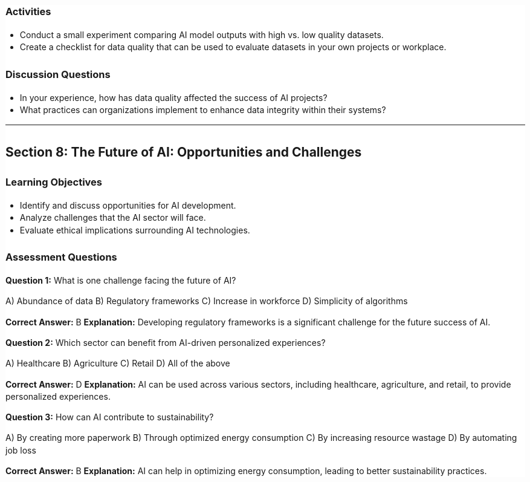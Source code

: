 ### Activities
- Conduct a small experiment comparing AI model outputs with high vs. low quality datasets.
- Create a checklist for data quality that can be used to evaluate datasets in your own projects or workplace.

### Discussion Questions
- In your experience, how has data quality affected the success of AI projects?
- What practices can organizations implement to enhance data integrity within their systems?

---

## Section 8: The Future of AI: Opportunities and Challenges

### Learning Objectives
- Identify and discuss opportunities for AI development.
- Analyze challenges that the AI sector will face.
- Evaluate ethical implications surrounding AI technologies.

### Assessment Questions

**Question 1:** What is one challenge facing the future of AI?

  A) Abundance of data
  B) Regulatory frameworks
  C) Increase in workforce
  D) Simplicity of algorithms

**Correct Answer:** B
**Explanation:** Developing regulatory frameworks is a significant challenge for the future success of AI.

**Question 2:** Which sector can benefit from AI-driven personalized experiences?

  A) Healthcare
  B) Agriculture
  C) Retail
  D) All of the above

**Correct Answer:** D
**Explanation:** AI can be used across various sectors, including healthcare, agriculture, and retail, to provide personalized experiences.

**Question 3:** How can AI contribute to sustainability?

  A) By creating more paperwork
  B) Through optimized energy consumption
  C) By increasing resource wastage
  D) By automating job loss

**Correct Answer:** B
**Explanation:** AI can help in optimizing energy consumption, leading to better sustainability practices.
